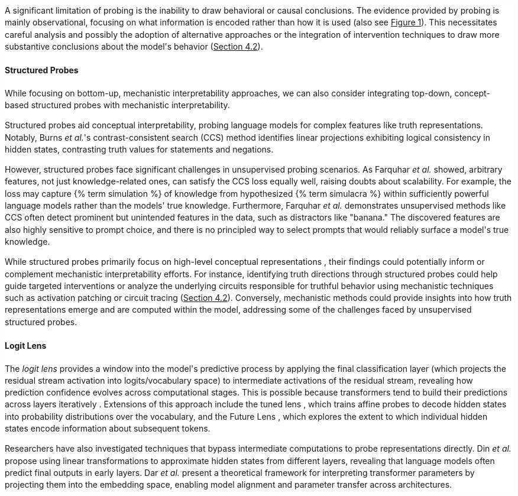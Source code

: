 A significant limitation of probing is the inability to draw behavioral or causal conclusions. The evidence provided by probing is mainly observational, focusing on what information is encoded rather than how it is used (also see [Figure 1](#fig:paradigms)). This necessitates careful analysis and possibly the adoption of alternative approaches <d-cite key="elazar_amnesic_2021"></d-cite> or the integration of intervention techniques to draw more substantive conclusions about the model's behavior ([Section 4.2](#intervention)).

#### Structured Probes

While focusing on bottom-up, mechanistic interpretability approaches, we can also consider integrating top-down, concept-based structured probes with mechanistic interpretability.

Structured probes aid conceptual interpretability, probing language models for complex features like truth representations. Notably, Burns <em>et al.</em>'s <d-cite key="burns_discovering_2023"></d-cite> contrast-consistent search (CCS) method identifies linear projections exhibiting logical consistency in hidden states, contrasting truth values for statements and negations.

However, structured probes face significant challenges in unsupervised probing scenarios. As Farquhar <em>et al.</em> <d-cite key="farquhar_challenges_2023"></d-cite> showed, arbitrary features, not just knowledge-related ones, can satisfy the CCS loss equally well, raising doubts about scalability. For example, the loss may capture {% term simulation %} of knowledge from hypothesized {% term simulacra %} within sufficiently powerful language models rather than the models' true knowledge. Furthermore, Farquhar <em>et al.</em> <d-cite key="farquhar_challenges_2023"></d-cite> demonstrates unsupervised methods like CCS often detect prominent but unintended features in the data, such as distractors like "banana." The discovered features are also highly sensitive to prompt choice, and there is no principled way to select prompts that would reliably surface a model's true knowledge.

While structured probes primarily focus on high-level conceptual representations <d-cite key="zou_representation_2023"></d-cite>, their findings could potentially inform or complement mechanistic interpretability efforts. For instance, identifying truth directions through structured probes could help guide targeted interventions or analyze the underlying circuits responsible for truthful behavior using mechanistic techniques such as activation patching or circuit tracing ([Section 4.2](#intervention)). Conversely, mechanistic methods could provide insights into how truth representations emerge and are computed within the model, addressing some of the challenges faced by unsupervised structured probes.

#### Logit Lens

The *logit lens* <d-cite key="nostalgebraist_interpreting_2020"></d-cite> provides a window into the model's predictive process by applying the final classification layer (which projects the residual stream activation into logits/vocabulary space) to intermediate activations of the residual stream, revealing how prediction confidence evolves across computational stages. This is possible because transformers tend to build their predictions across layers iteratively <d-cite key="geva_transformer_2022"></d-cite>. Extensions of this approach include the tuned lens <d-cite key="belrose_eliciting_2023"></d-cite>, which trains affine probes to decode hidden states into probability distributions over the vocabulary, and the Future Lens <d-cite key="pal_future_2023"></d-cite>, which explores the extent to which individual hidden states encode information about subsequent tokens.

Researchers have also investigated techniques that bypass intermediate computations to probe representations directly. Din <em>et al.</em> <d-cite key="din_jump_2023"></d-cite> propose using linear transformations to approximate hidden states from different layers, revealing that language models often predict final outputs in early layers. Dar <em>et al.</em> <d-cite key="dar_analyzing_2022"></d-cite> present a theoretical framework for interpreting transformer parameters by projecting them into the embedding space, enabling model alignment and parameter transfer across architectures.
